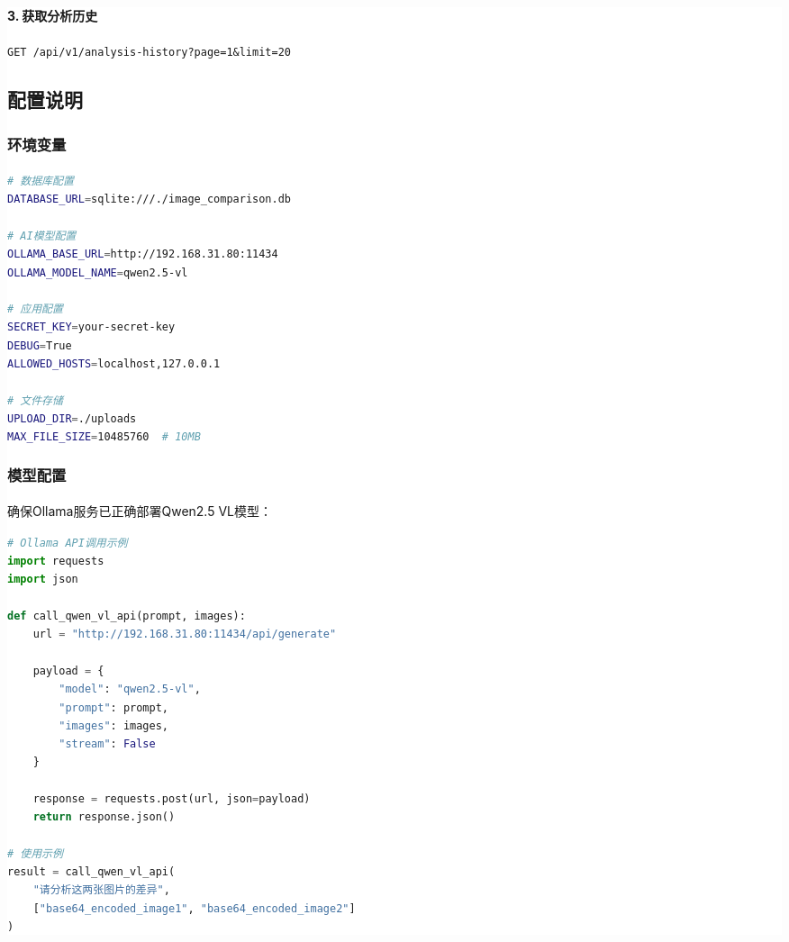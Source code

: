 #### 3. 获取分析历史
```http
GET /api/v1/analysis-history?page=1&limit=20
```

## 配置说明

### 环境变量

```bash
# 数据库配置
DATABASE_URL=sqlite:///./image_comparison.db

# AI模型配置
OLLAMA_BASE_URL=http://192.168.31.80:11434
OLLAMA_MODEL_NAME=qwen2.5-vl

# 应用配置
SECRET_KEY=your-secret-key
DEBUG=True
ALLOWED_HOSTS=localhost,127.0.0.1

# 文件存储
UPLOAD_DIR=./uploads
MAX_FILE_SIZE=10485760  # 10MB
```

### 模型配置

确保Ollama服务已正确部署Qwen2.5 VL模型：

```python
# Ollama API调用示例
import requests
import json

def call_qwen_vl_api(prompt, images):
    url = "http://192.168.31.80:11434/api/generate"
    
    payload = {
        "model": "qwen2.5-vl",
        "prompt": prompt,
        "images": images,
        "stream": False
    }
    
    response = requests.post(url, json=payload)
    return response.json()

# 使用示例
result = call_qwen_vl_api(
    "请分析这两张图片的差异",
    ["base64_encoded_image1", "base64_encoded_image2"]
)
```
